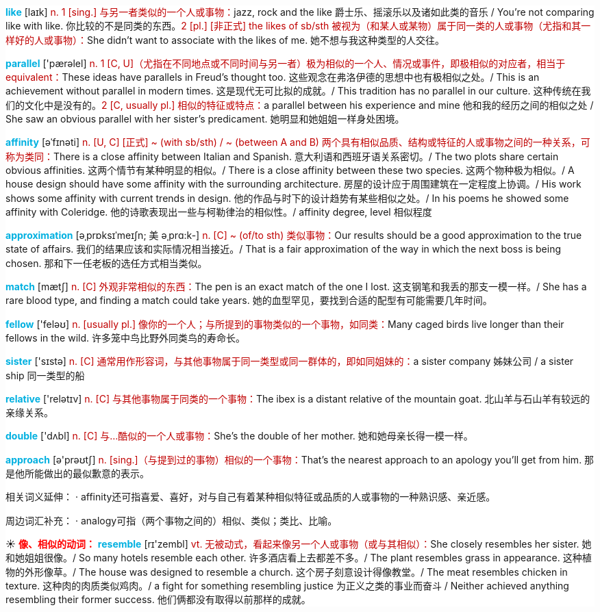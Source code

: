 <font color="sky blue">**like**</font> [laɪk] 
<font color="#c00000">n. 1 [sing.] 与另一者类似的一个人或事物：</font>jazz, rock and the like 爵士乐、摇滚乐以及诸如此类的音乐 / You’re not comparing like with like. 你比较的不是同类的东西。<font color="#c00000">2 [pl.] [非正式] the likes of sb/sth 被视为（和某人或某物）属于同一类的人或事物（尤指和其一样好的人或事物）：</font>She didn’t want to associate with the likes of me. 她不想与我这种类型的人交往。

<font color="sky blue">**parallel**</font> ['pærəlel] 
<font color="#c00000">n. 1 [C, U]（尤指在不同地点或不同时间与另一者）极为相似的一个人、情况或事件，即极相似的对应者，相当于equivalent：</font>These ideas have parallels in Freud’s thought too. 这些观念在弗洛伊德的思想中也有极相似之处。/ This is an achievement without parallel in modern times. 这是现代无可比拟的成就。/ This tradition has no parallel in our culture. 这种传统在我们的文化中是没有的。<font color="#c00000">2 [C, usually pl.] 相似的特征或特点：</font>a parallel between his experience and mine 他和我的经历之间的相似之处 / She saw an obvious parallel with her sister’s predicament. 她明显和她姐姐一样身处困境。
           
<font color="sky blue">**affinity**</font> [əˈfɪnəti]
<font color="#c00000">n. [U, C] [正式] ~ (with sb/sth) / ~ (between A and B) 两个具有相似品质、结构或特征的人或事物之间的一种关系，可称为类同：</font>There is a close affinity between Italian and Spanish. 意大利语和西班牙语关系密切。/ The two plots share certain obvious affinities. 这两个情节有某种明显的相似。/ There is a close affinity between these two species. 这两个物种极为相似。/ A house design should have some affinity with the surrounding architecture. 房屋的设计应于周围建筑在一定程度上协调。/ His work shows some affinity with current trends in design. 他的作品与时下的设计趋势有某些相似之处。/ In his poems he showed some affinity with Coleridge. 他的诗歌表现出一些与柯勒律治的相似性。/ affinity degree, level 相似程度
           
<font color="sky blue">**approximation**</font> [əˌprɒksɪˈmeɪʃn; 美 əˌprɑ:k-]
<font color="#c00000">n. [C] ~ (of/to sth) 类似事物：</font>Our results should be a good approximation to the true state of affairs. 我们的结果应该和实际情况相当接近。/ That is a fair approximation of the way in which the next boss is being chosen. 那和下一任老板的选任方式相当类似。

<font color="sky blue">**match**</font> [mætʃ] 
<font color="#c00000">n. [C] 外观非常相似的东西：</font>The pen is an exact match of the one I lost. 这支钢笔和我丢的那支一模一样。/ She has a rare blood type, and finding a match could take years. 她的血型罕见，要找到合适的配型有可能需要几年时间。

<font color="sky blue">**fellow**</font> ['feləʊ] 
<font color="#c00000">n. [usually pl.] 像你的一个人；与所提到的事物类似的一个事物，如同类：</font>Many caged birds live longer than their fellows in the wild. 许多笼中鸟比野外同类鸟的寿命长。

<font color="sky blue">**sister**</font> ['sɪstə] 
<font color="#c00000">n. [C] 通常用作形容词，与其他事物属于同一类型或同一群体的，即如同姐妹的：</font>a sister company 姊妹公司 / a sister ship 同一类型的船

<font color="sky blue">**relative**</font> ['relətɪv] 
<font color="#c00000">n. [C] 与其他事物属于同类的一个事物：</font>The ibex is a distant relative of the mountain goat. 北山羊与石山羊有较远的亲缘关系。

<font color="sky blue">**double**</font> ['dʌbl] 
<font color="#c00000">n. [C] 与…酷似的一个人或事物：</font>She’s the double of her mother. 她和她母亲长得一模一样。

<font color="sky blue">**approach**</font> [ə'prəʊtʃ] 
<font color="#c00000">n. [sing.]（与提到过的事物）相似的一个事物：</font>That’s the nearest approach to an apology you’ll get from him. 那是他所能做出的最似歉意的表示。          

相关词义延伸：
· affinity还可指喜爱、喜好，对与自己有着某种相似特征或品质的人或事物的一种熟识感、亲近感。

周边词汇补充：
· analogy可指（两个事物之间的）相似、类似；类比、比喻。

☀ <font color="red">**像、相似的动词：**</font>
<font color="sky blue">**resemble**</font> [rɪ'zembl] 
<font color="#c00000">vt. 无被动式，看起来像另一个人或事物（或与其相似）：</font>She closely resembles her sister. 她和她姐姐很像。/ So many hotels resemble each other. 许多酒店看上去都差不多。/ The plant resembles grass in appearance. 这种植物的外形像草。/ The house was designed to resemble a church. 这个房子刻意设计得像教堂。/ The meat resembles chicken in texture. 这种肉的肉质类似鸡肉。/ a fight for something resembling justice 为正义之类的事业而奋斗 / Neither achieved anything resembling their former success. 他们俩都没有取得以前那样的成就。
           